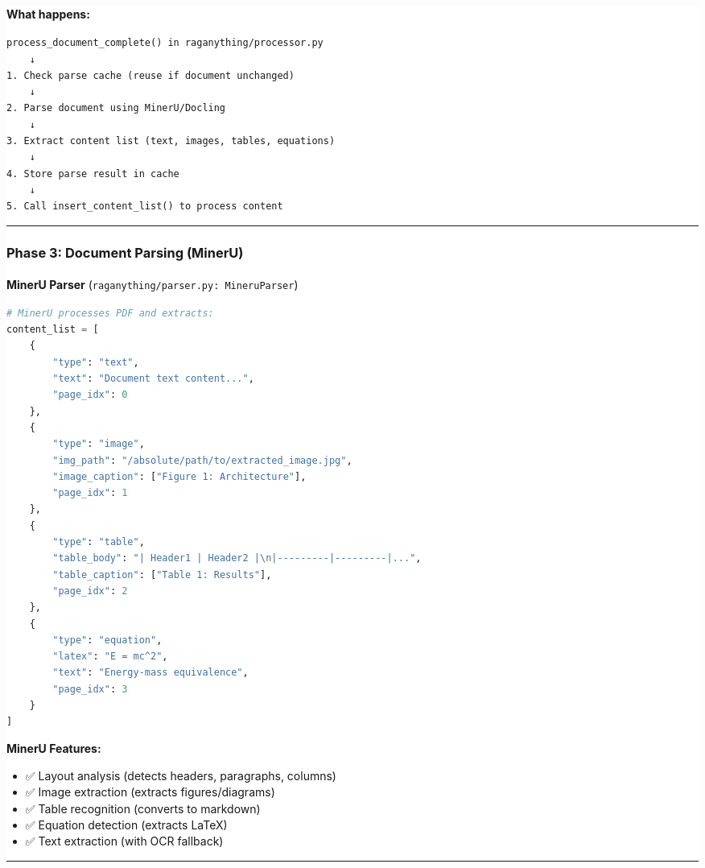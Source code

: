 **What happens:**

```
process_document_complete() in raganything/processor.py
    ↓
1. Check parse cache (reuse if document unchanged)
    ↓
2. Parse document using MinerU/Docling
    ↓
3. Extract content list (text, images, tables, equations)
    ↓
4. Store parse result in cache
    ↓
5. Call insert_content_list() to process content
```

---

### Phase 3: Document Parsing (MinerU)

**MinerU Parser** (`raganything/parser.py: MineruParser`)

```python
# MinerU processes PDF and extracts:
content_list = [
    {
        "type": "text",
        "text": "Document text content...",
        "page_idx": 0
    },
    {
        "type": "image",
        "img_path": "/absolute/path/to/extracted_image.jpg",
        "image_caption": ["Figure 1: Architecture"],
        "page_idx": 1
    },
    {
        "type": "table",
        "table_body": "| Header1 | Header2 |\n|---------|---------|...",
        "table_caption": ["Table 1: Results"],
        "page_idx": 2
    },
    {
        "type": "equation",
        "latex": "E = mc^2",
        "text": "Energy-mass equivalence",
        "page_idx": 3
    }
]
```

**MinerU Features:**
- ✅ Layout analysis (detects headers, paragraphs, columns)
- ✅ Image extraction (extracts figures/diagrams)
- ✅ Table recognition (converts to markdown)
- ✅ Equation detection (extracts LaTeX)
- ✅ Text extraction (with OCR fallback)

---